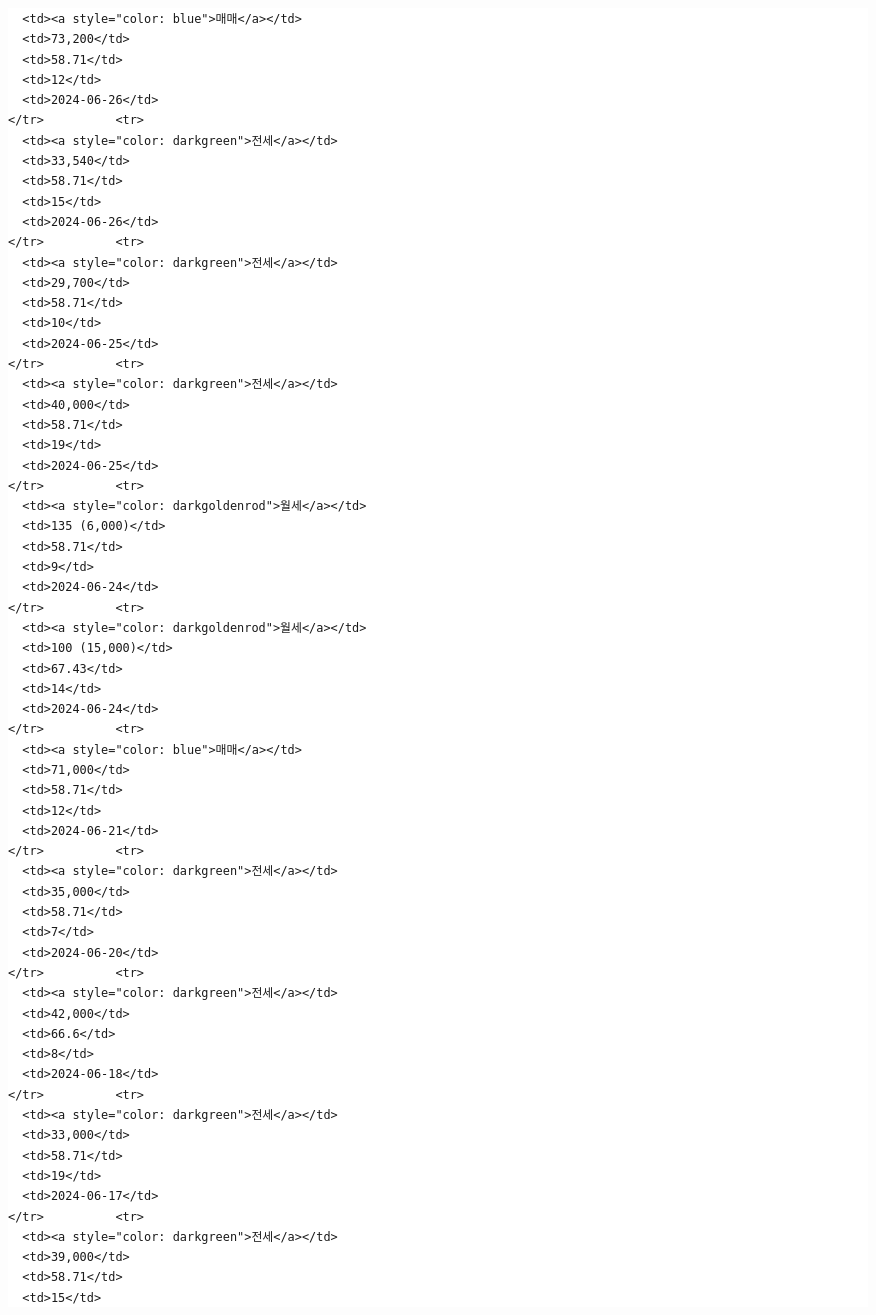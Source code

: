       <td><a style="color: blue">매매</a></td>
      <td>73,200</td>
      <td>58.71</td>
      <td>12</td>
      <td>2024-06-26</td>
    </tr>          <tr>
      <td><a style="color: darkgreen">전세</a></td>
      <td>33,540</td>
      <td>58.71</td>
      <td>15</td>
      <td>2024-06-26</td>
    </tr>          <tr>
      <td><a style="color: darkgreen">전세</a></td>
      <td>29,700</td>
      <td>58.71</td>
      <td>10</td>
      <td>2024-06-25</td>
    </tr>          <tr>
      <td><a style="color: darkgreen">전세</a></td>
      <td>40,000</td>
      <td>58.71</td>
      <td>19</td>
      <td>2024-06-25</td>
    </tr>          <tr>
      <td><a style="color: darkgoldenrod">월세</a></td>
      <td>135 (6,000)</td>
      <td>58.71</td>
      <td>9</td>
      <td>2024-06-24</td>
    </tr>          <tr>
      <td><a style="color: darkgoldenrod">월세</a></td>
      <td>100 (15,000)</td>
      <td>67.43</td>
      <td>14</td>
      <td>2024-06-24</td>
    </tr>          <tr>
      <td><a style="color: blue">매매</a></td>
      <td>71,000</td>
      <td>58.71</td>
      <td>12</td>
      <td>2024-06-21</td>
    </tr>          <tr>
      <td><a style="color: darkgreen">전세</a></td>
      <td>35,000</td>
      <td>58.71</td>
      <td>7</td>
      <td>2024-06-20</td>
    </tr>          <tr>
      <td><a style="color: darkgreen">전세</a></td>
      <td>42,000</td>
      <td>66.6</td>
      <td>8</td>
      <td>2024-06-18</td>
    </tr>          <tr>
      <td><a style="color: darkgreen">전세</a></td>
      <td>33,000</td>
      <td>58.71</td>
      <td>19</td>
      <td>2024-06-17</td>
    </tr>          <tr>
      <td><a style="color: darkgreen">전세</a></td>
      <td>39,000</td>
      <td>58.71</td>
      <td>15</td>